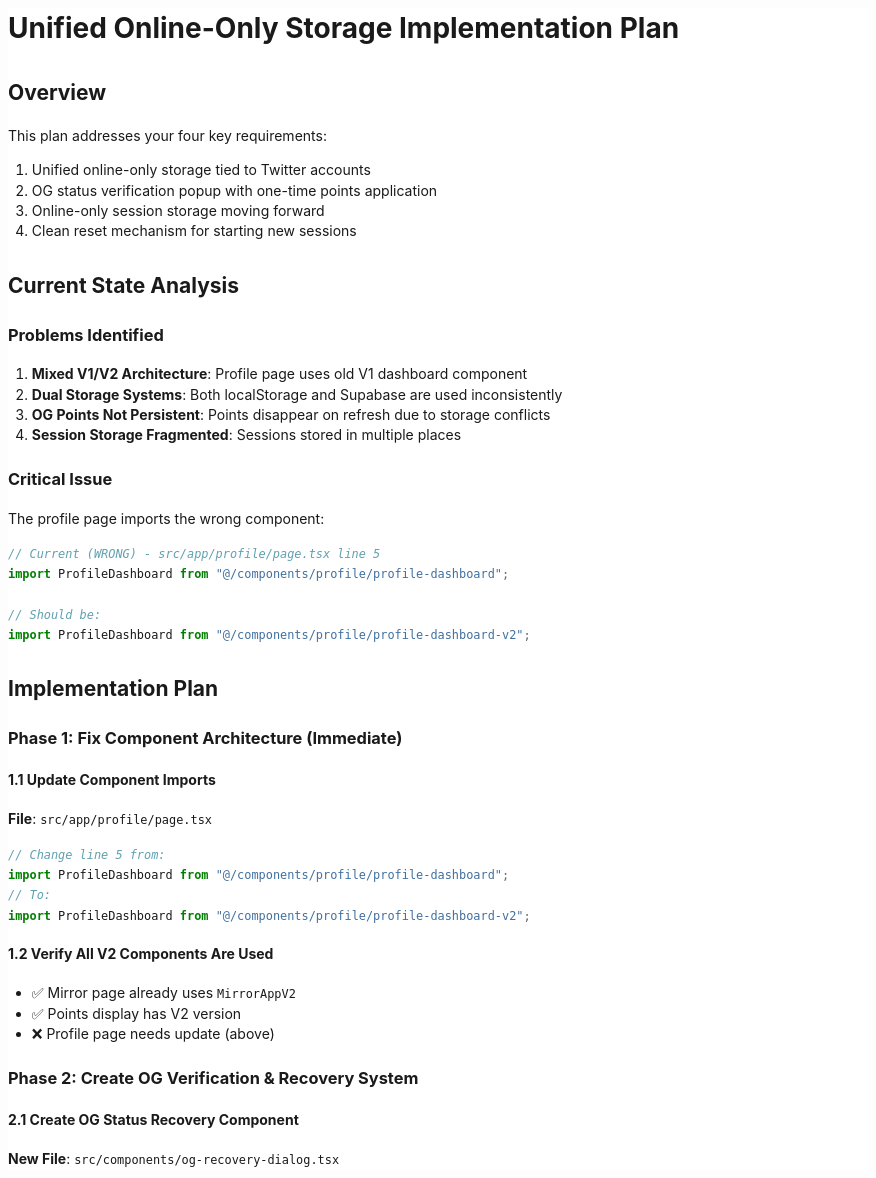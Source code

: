 # Unified Online-Only Storage Implementation Plan

## Overview
This plan addresses your four key requirements:
1. Unified online-only storage tied to Twitter accounts
2. OG status verification popup with one-time points application
3. Online-only session storage moving forward
4. Clean reset mechanism for starting new sessions

## Current State Analysis

### Problems Identified
1. **Mixed V1/V2 Architecture**: Profile page uses old V1 dashboard component
2. **Dual Storage Systems**: Both localStorage and Supabase are used inconsistently
3. **OG Points Not Persistent**: Points disappear on refresh due to storage conflicts
4. **Session Storage Fragmented**: Sessions stored in multiple places

### Critical Issue
The profile page imports the wrong component:
```typescript
// Current (WRONG) - src/app/profile/page.tsx line 5
import ProfileDashboard from "@/components/profile/profile-dashboard";

// Should be:
import ProfileDashboard from "@/components/profile/profile-dashboard-v2";
```

## Implementation Plan

### Phase 1: Fix Component Architecture (Immediate)

#### 1.1 Update Component Imports
**File**: `src/app/profile/page.tsx`
```typescript
// Change line 5 from:
import ProfileDashboard from "@/components/profile/profile-dashboard";
// To:
import ProfileDashboard from "@/components/profile/profile-dashboard-v2";
```

#### 1.2 Verify All V2 Components Are Used
- ✅ Mirror page already uses `MirrorAppV2`
- ✅ Points display has V2 version
- ❌ Profile page needs update (above)

### Phase 2: Create OG Verification & Recovery System

#### 2.1 Create OG Status Recovery Component
**New File**: `src/components/og-recovery-dialog.tsx`
